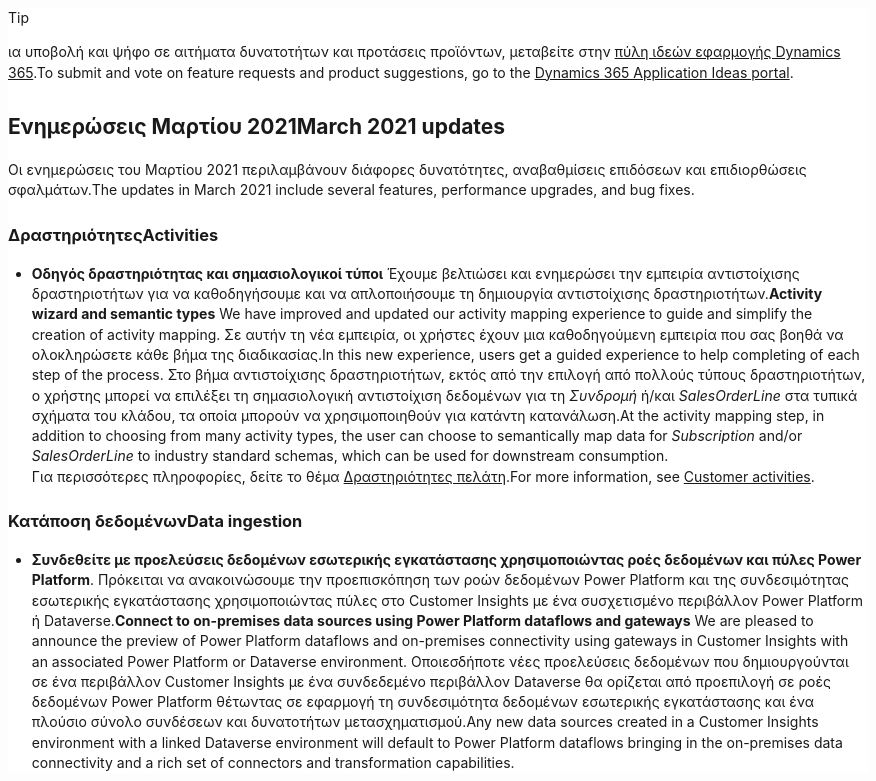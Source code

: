 > [!TIP]
> <span data-ttu-id="930f8-110">ια υποβολή και ψήφο σε αιτήματα δυνατοτήτων και προτάσεις προϊόντων, μεταβείτε στην [πύλη ιδεών εφαρμογής Dynamics 365](https://experience.dynamics.com/ideas/categories/?forum=79a8c474-4e35-e911-a971-000d3a4f3343&forumName=Dynamics%20365%20Customer%20Insights).</span><span class="sxs-lookup"><span data-stu-id="930f8-110">To submit and vote on feature requests and product suggestions, go to the [Dynamics 365 Application Ideas portal](https://experience.dynamics.com/ideas/categories/?forum=79a8c474-4e35-e911-a971-000d3a4f3343&forumName=Dynamics%20365%20Customer%20Insights).</span></span>

## <a name="march-2021-updates"></a><span data-ttu-id="930f8-111">Ενημερώσεις Μαρτίου 2021</span><span class="sxs-lookup"><span data-stu-id="930f8-111">March 2021 updates</span></span>

<span data-ttu-id="930f8-112">Οι ενημερώσεις του Μαρτίου 2021 περιλαμβάνουν διάφορες δυνατότητες, αναβαθμίσεις επιδόσεων και επιδιορθώσεις σφαλμάτων.</span><span class="sxs-lookup"><span data-stu-id="930f8-112">The updates in March 2021 include several features, performance upgrades, and bug fixes.</span></span>

### <a name="activities"></a><span data-ttu-id="930f8-113">Δραστηριότητες</span><span class="sxs-lookup"><span data-stu-id="930f8-113">Activities</span></span>

- <span data-ttu-id="930f8-114">**Οδηγός δραστηριότητας και σημασιολογικοί τύποι** Έχουμε βελτιώσει και ενημερώσει την εμπειρία αντιστοίχισης δραστηριοτήτων για να καθοδηγήσουμε και να απλοποιήσουμε τη δημιουργία αντιστοίχισης δραστηριοτήτων.</span><span class="sxs-lookup"><span data-stu-id="930f8-114">**Activity wizard and semantic types** We have improved and updated our activity mapping experience to guide and simplify the creation of activity mapping.</span></span> <span data-ttu-id="930f8-115">Σε αυτήν τη νέα εμπειρία, οι χρήστες έχουν μια καθοδηγούμενη εμπειρία που σας βοηθά να ολοκληρώσετε κάθε βήμα της διαδικασίας.</span><span class="sxs-lookup"><span data-stu-id="930f8-115">In this new experience, users get a guided experience to help completing of each step of the process.</span></span> <span data-ttu-id="930f8-116">Στο βήμα αντιστοίχισης δραστηριοτήτων, εκτός από την επιλογή από πολλούς τύπους δραστηριοτήτων, ο χρήστης μπορεί να επιλέξει τη σημασιολογική αντιστοίχιση δεδομένων για τη *Συνδρομή* ή/και *SalesOrderLine* στα τυπικά σχήματα του κλάδου, τα οποία μπορούν να χρησιμοποιηθούν για κατάντη κατανάλωση.</span><span class="sxs-lookup"><span data-stu-id="930f8-116">At the activity mapping step, in addition to choosing from many activity types, the user can choose to semantically map data for *Subscription* and/or *SalesOrderLine* to industry standard schemas, which can be used for downstream consumption.</span></span>    
  <span data-ttu-id="930f8-117">Για περισσότερες πληροφορίες, δείτε το θέμα [Δραστηριότητες πελάτη](activities.md).</span><span class="sxs-lookup"><span data-stu-id="930f8-117">For more information, see [Customer activities](activities.md).</span></span>

### <a name="data-ingestion"></a><span data-ttu-id="930f8-118">Κατάποση δεδομένων</span><span class="sxs-lookup"><span data-stu-id="930f8-118">Data ingestion</span></span>

- <span data-ttu-id="930f8-119">**Συνδεθείτε με προελεύσεις δεδομένων εσωτερικής εγκατάστασης χρησιμοποιώντας ροές δεδομένων και πύλες Power Platform**. Πρόκειται να ανακοινώσουμε την προεπισκόπηση των ροών δεδομένων Power Platform και της συνδεσιμότητας εσωτερικής εγκατάστασης χρησιμοποιώντας πύλες στο Customer Insights με ένα συσχετισμένο περιβάλλον Power Platform ή Dataverse.</span><span class="sxs-lookup"><span data-stu-id="930f8-119">**Connect to on-premises data sources using Power Platform dataflows and gateways** We are pleased to announce the preview of Power Platform dataflows and on-premises connectivity using gateways in Customer Insights with an associated Power Platform or Dataverse environment.</span></span> <span data-ttu-id="930f8-120">Οποιεσδήποτε νέες προελεύσεις δεδομένων που δημιουργούνται σε ένα περιβάλλον Customer Insights με ένα συνδεδεμένο περιβάλλον Dataverse θα ορίζεται από προεπιλογή σε ροές δεδομένων Power Platform θέτωντας σε εφαρμογή τη συνδεσιμότητα δεδομένων εσωτερικής εγκατάστασης και ένα πλούσιο σύνολο συνδέσεων και δυνατοτήτων μετασχηματισμού.</span><span class="sxs-lookup"><span data-stu-id="930f8-120">Any new data sources created in a Customer Insights environment with a linked Dataverse environment will default to Power Platform dataflows bringing in the on-premises data connectivity and a rich set of connectors and transformation capabilities.</span></span>
